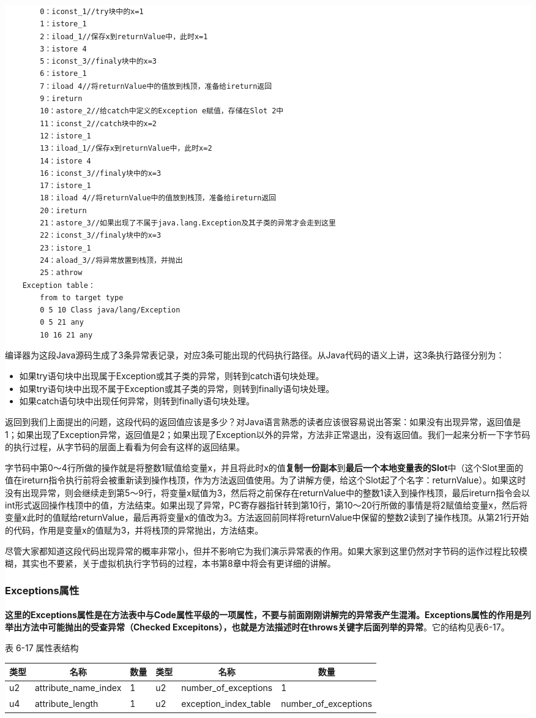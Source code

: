 ```
		0：iconst_1//try块中的x=1
		1：istore_1
		2：iload_1//保存x到returnValue中，此时x=1
		3：istore 4
		5：iconst_3//finaly块中的x=3
		6：istore_1
		7：iload 4//将returnValue中的值放到栈顶，准备给ireturn返回
		9：ireturn
		10：astore_2//给catch中定义的Exception e赋值，存储在Slot 2中
		11：iconst_2//catch块中的x=2
		12：istore_1
		13：iload_1//保存x到returnValue中，此时x=2
		14：istore 4
		16：iconst_3//finaly块中的x=3
		17：istore_1
		18：iload 4//将returnValue中的值放到栈顶，准备给ireturn返回
		20：ireturn
		21：astore_3//如果出现了不属于java.lang.Exception及其子类的异常才会走到这里
		22：iconst_3//finaly块中的x=3
		23：istore_1
		24：aload_3//将异常放置到栈顶，并抛出
		25：athrow
	Exception table：
		from to target type
		0 5 10 Class java/lang/Exception
		0 5 21 any
		10 16 21 any
```

编译器为这段Java源码生成了3条异常表记录，对应3条可能出现的代码执行路径。从Java代码的语义上讲，这3条执行路径分别为：

- 如果try语句块中出现属于Exception或其子类的异常，则转到catch语句块处理。
- 如果try语句块中出现不属于Exception或其子类的异常，则转到finally语句块处理。
- 如果catch语句块中出现任何异常，则转到finally语句块处理。

返回到我们上面提出的问题，这段代码的返回值应该是多少？对Java语言熟悉的读者应该很容易说出答案：如果没有出现异常，返回值是1；如果出现了Exception异常，返回值是2；如果出现了Exception以外的异常，方法非正常退出，没有返回值。我们一起来分析一下字节码的执行过程，从字节码的层面上看看为何会有这样的返回结果。

字节码中第0～4行所做的操作就是将整数1赋值给变量x，并且将此时x的值**复制一份副本**到**最后一个本地变量表的Slot**中（这个Slot里面的值在ireturn指令执行前将会被重新读到操作栈顶，作为方法返回值使用。为了讲解方便，给这个Slot起了个名字：returnValue）。如果这时没有出现异常，则会继续走到第5～9行，将变量x赋值为3，然后将之前保存在returnValue中的整数1读入到操作栈顶，最后ireturn指令会以int形式返回操作栈顶中的值，方法结束。如果出现了异常，PC寄存器指针转到第10行，第10～20行所做的事情是将2赋值给变量x，然后将变量x此时的值赋给returnValue，最后再将变量x的值改为3。方法返回前同样将returnValue中保留的整数2读到了操作栈顶。从第21行开始的代码，作用是变量x的值赋为3，并将栈顶的异常抛出，方法结束。

尽管大家都知道这段代码出现异常的概率非常小，但并不影响它为我们演示异常表的作用。如果大家到这里仍然对字节码的运作过程比较模糊，其实也不要紧，关于虚拟机执行字节码的过程，本书第8章中将会有更详细的讲解。

### Exceptions属性

**这里的Exceptions属性是在方法表中与Code属性平级的一项属性，不要与前面刚刚讲解完的异常表产生混淆。**Exceptions属性的作用是**列举出方法中可能抛出的受查异常（Checked Excepitons），也就是方法描述时在throws关键字后面列举的异常**。它的结构见表6-17。

表 6-17 属性表结构

| 类型 | 名称                 | 数量 | 类型 | 名称                  | 数量                 |
| ---- | -------------------- | ---- | ---- | --------------------- | -------------------- |
| u2   | attribute_name_index | 1    | u2   | number_of_exceptions  | 1                    |
| u4   | attribute_length     | 1    | u2   | exception_index_table | number_of_exceptions |
